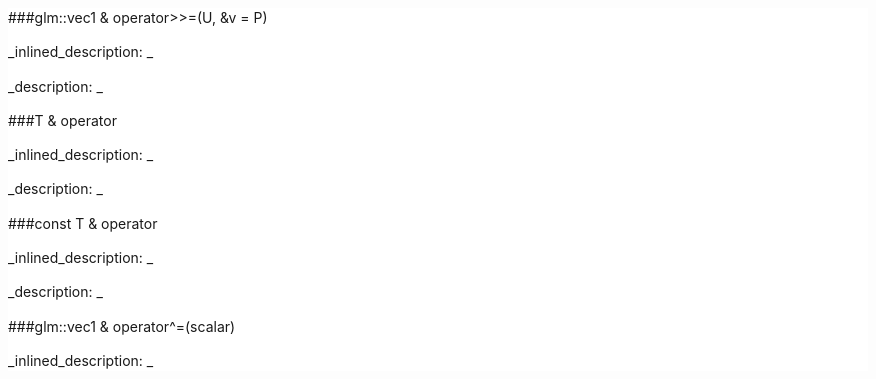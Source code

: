 







###glm::vec1 & operator>>=(U, &v = P)



_inlined_description: _







_description: _









###T & operator[](i)



_inlined_description: _







_description: _









###const T & operator[](i)



_inlined_description: _







_description: _









###glm::vec1 & operator^=(scalar)



_inlined_description: _



